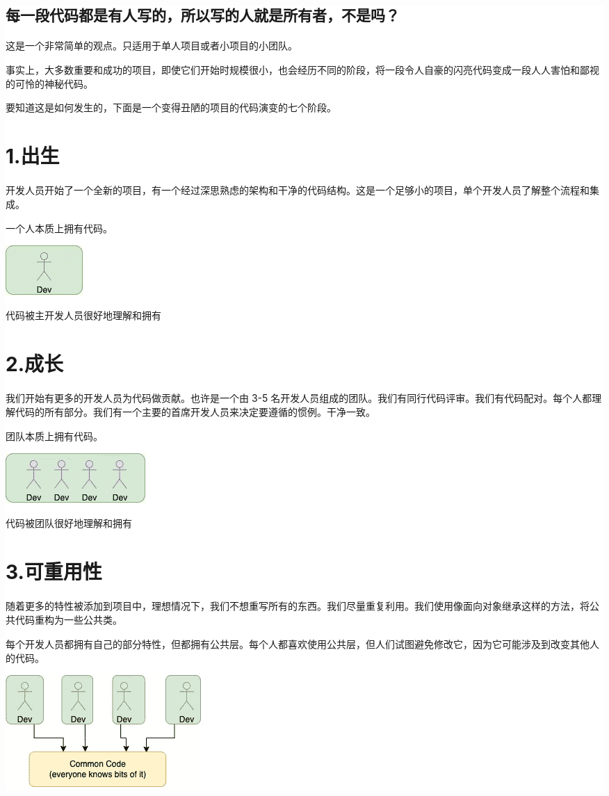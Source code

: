 ## 每一段代码都是有人写的，所以写的人就是所有者，不是吗？

这是一个非常简单的观点。只适用于单人项目或者小项目的小团队。

事实上，大多数重要和成功的项目，即使它们开始时规模很小，也会经历不同的阶段，将一段令人自豪的闪亮代码变成一段人人害怕和鄙视的可怜的神秘代码。

要知道这是如何发生的，下面是一个变得丑陋的项目的代码演变的七个阶段。

# 1.出生

开发人员开始了一个全新的项目，有一个经过深思熟虑的架构和干净的代码结构。这是一个足够小的项目，单个开发人员了解整个流程和集成。

一个人本质上拥有代码。

![](img/ea908b306d225c6c76cbcec9a126bf32.png)

代码被主开发人员很好地理解和拥有

# 2.成长

我们开始有更多的开发人员为代码做贡献。也许是一个由 3-5 名开发人员组成的团队。我们有同行代码评审。我们有代码配对。每个人都理解代码的所有部分。我们有一个主要的首席开发人员来决定要遵循的惯例。干净一致。

团队本质上拥有代码。

![](img/12d2904cfaae6599c511add805406dbf.png)

代码被团队很好地理解和拥有

# 3.可重用性

随着更多的特性被添加到项目中，理想情况下，我们不想重写所有的东西。我们尽量重复利用。我们使用像面向对象继承这样的方法，将公共代码重构为一些公共类。

每个开发人员都拥有自己的部分特性，但都拥有公共层。每个人都喜欢使用公共层，但人们试图避免修改它，因为它可能涉及到改变其他人的代码。

![](img/4a43fb0014e5490a547c930ff235f94b.png)
